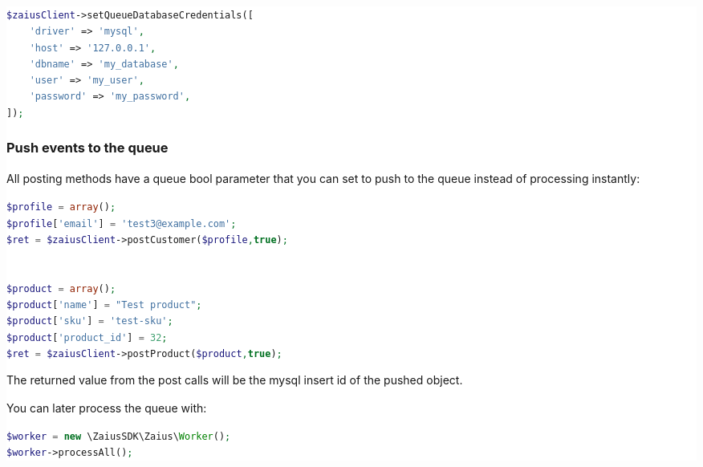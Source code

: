 ```php
$zaiusClient->setQueueDatabaseCredentials([
    'driver' => 'mysql',
    'host' => '127.0.0.1',
    'dbname' => 'my_database',
    'user' => 'my_user',
    'password' => 'my_password',
]);
```

### Push events to the queue

All posting methods have a queue bool parameter that you can set to push to the queue instead of processing instantly:

```php
$profile = array();
$profile['email'] = 'test3@example.com';
$ret = $zaiusClient->postCustomer($profile,true);


$product = array();
$product['name'] = "Test product";
$product['sku'] = 'test-sku';
$product['product_id'] = 32;
$ret = $zaiusClient->postProduct($product,true);
```

The returned value from the post calls will be the mysql insert id of the pushed object.

You can later process the queue with:

```php
$worker = new \ZaiusSDK\Zaius\Worker();
$worker->processAll();
```